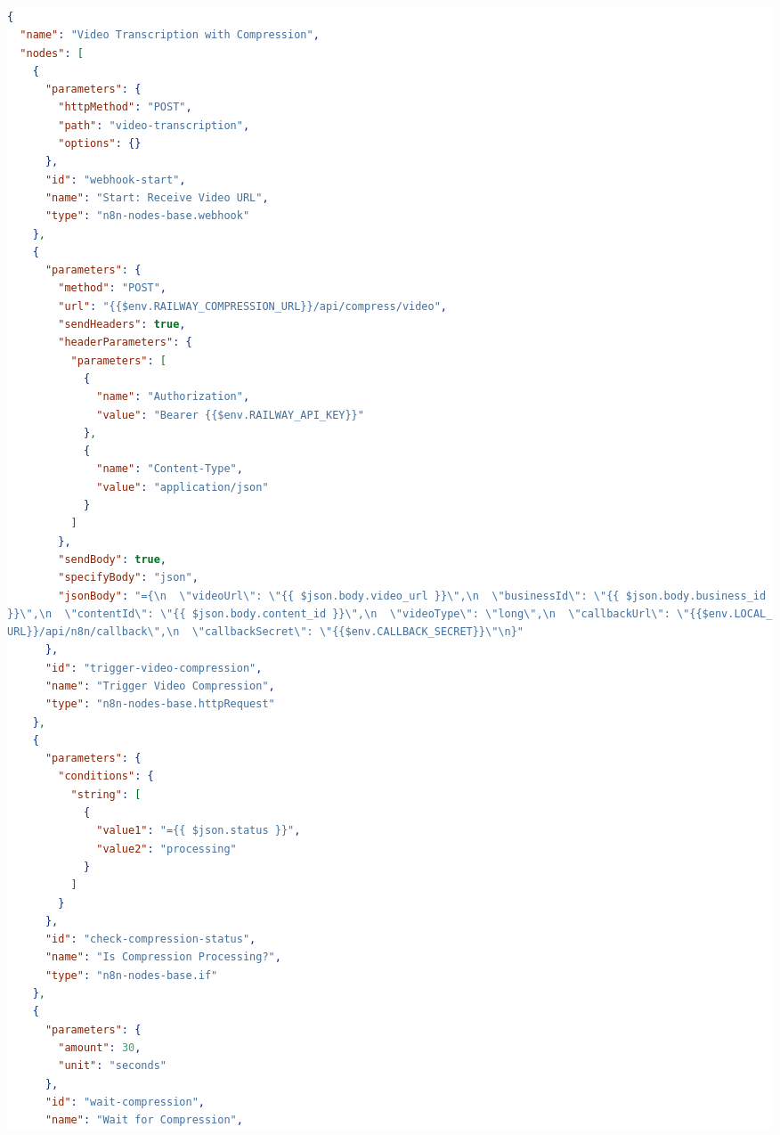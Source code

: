 ```json
{
  "name": "Video Transcription with Compression",
  "nodes": [
    {
      "parameters": {
        "httpMethod": "POST",
        "path": "video-transcription",
        "options": {}
      },
      "id": "webhook-start",
      "name": "Start: Receive Video URL",
      "type": "n8n-nodes-base.webhook"
    },
    {
      "parameters": {
        "method": "POST",
        "url": "{{$env.RAILWAY_COMPRESSION_URL}}/api/compress/video",
        "sendHeaders": true,
        "headerParameters": {
          "parameters": [
            {
              "name": "Authorization",
              "value": "Bearer {{$env.RAILWAY_API_KEY}}"
            },
            {
              "name": "Content-Type", 
              "value": "application/json"
            }
          ]
        },
        "sendBody": true,
        "specifyBody": "json",
        "jsonBody": "={\n  \"videoUrl\": \"{{ $json.body.video_url }}\",\n  \"businessId\": \"{{ $json.body.business_id }}\",\n  \"contentId\": \"{{ $json.body.content_id }}\",\n  \"videoType\": \"long\",\n  \"callbackUrl\": \"{{$env.LOCAL_URL}}/api/n8n/callback\",\n  \"callbackSecret\": \"{{$env.CALLBACK_SECRET}}\"\n}"
      },
      "id": "trigger-video-compression",
      "name": "Trigger Video Compression",
      "type": "n8n-nodes-base.httpRequest"
    },
    {
      "parameters": {
        "conditions": {
          "string": [
            {
              "value1": "={{ $json.status }}",
              "value2": "processing"
            }
          ]
        }
      },
      "id": "check-compression-status",
      "name": "Is Compression Processing?",
      "type": "n8n-nodes-base.if"
    },
    {
      "parameters": {
        "amount": 30,
        "unit": "seconds"
      },
      "id": "wait-compression",
      "name": "Wait for Compression",
```